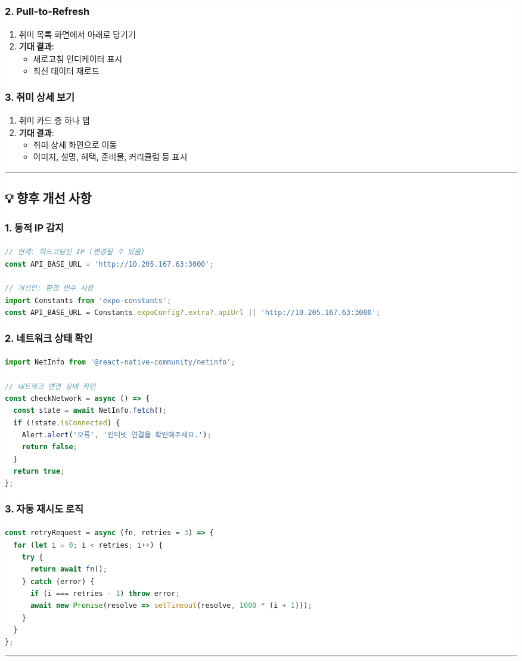 ### 2. Pull-to-Refresh
1. 취미 목록 화면에서 아래로 당기기
2. **기대 결과**:
   - 새로고침 인디케이터 표시
   - 최신 데이터 재로드

### 3. 취미 상세 보기
1. 취미 카드 중 하나 탭
2. **기대 결과**:
   - 취미 상세 화면으로 이동
   - 이미지, 설명, 혜택, 준비물, 커리큘럼 등 표시

---

## 💡 향후 개선 사항

### 1. 동적 IP 감지
```typescript
// 현재: 하드코딩된 IP (변경될 수 있음)
const API_BASE_URL = 'http://10.205.167.63:3000';

// 개선안: 환경 변수 사용
import Constants from 'expo-constants';
const API_BASE_URL = Constants.expoConfig?.extra?.apiUrl || 'http://10.205.167.63:3000';
```

### 2. 네트워크 상태 확인
```typescript
import NetInfo from '@react-native-community/netinfo';

// 네트워크 연결 상태 확인
const checkNetwork = async () => {
  const state = await NetInfo.fetch();
  if (!state.isConnected) {
    Alert.alert('오류', '인터넷 연결을 확인해주세요.');
    return false;
  }
  return true;
};
```

### 3. 자동 재시도 로직
```typescript
const retryRequest = async (fn, retries = 3) => {
  for (let i = 0; i < retries; i++) {
    try {
      return await fn();
    } catch (error) {
      if (i === retries - 1) throw error;
      await new Promise(resolve => setTimeout(resolve, 1000 * (i + 1)));
    }
  }
};
```

---